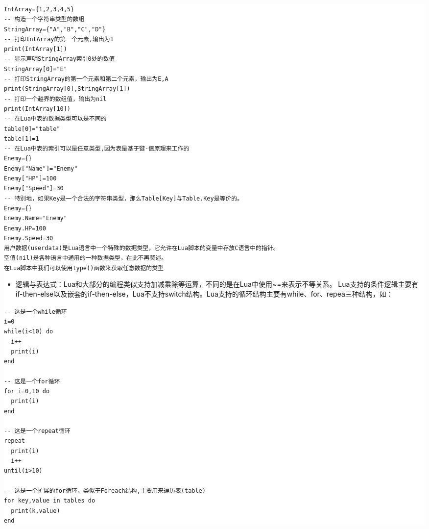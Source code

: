 ```
IntArray={1,2,3,4,5}
-- 构造一个字符串类型的数组
StringArray={"A","B","C","D"}
-- 打印IntArray的第一个元素,输出为1
print(IntArray[1])
-- 显示声明StringArray索引0处的数值
StringArray[0]="E"
-- 打印StringArray的第一个元素和第二个元素，输出为E,A
print(StringArray[0],StringArray[1])
-- 打印一个越界的数组值，输出为nil
print(IntArray[10])
-- 在Lua中表的数据类型可以是不同的
table[0]="table"
table[1]=1
-- 在Lua中表的索引可以是任意类型,因为表是基于键-值原理来工作的
Enemy={}
Enemy["Name"]="Enemy"
Enemy["HP"]=100
Enemy["Speed"]=30
-- 特别地，如果Key是一个合法的字符串类型，那么Table[Key]与Table.Key是等价的。
Enemy={}
Enemy.Name="Enemy"
Enemy.HP=100
Enemy.Speed=30
用户数据(userdata)是Lua语言中一个特殊的数据类型，它允许在Lua脚本的变量中存放C语言中的指针。
空值(nil)是各种语言中通用的一种数据类型，在此不再赘述。
在Lua脚本中我们可以使用type()函数来获取任意数据的类型
```

*  逻辑与表达式：Lua和大部分的编程类似支持加减乘除等运算，不同的是在Lua中使用~=来表示不等关系。
Lua支持的条件逻辑主要有if-then-else以及嵌套的if-then-else，Lua不支持switch结构。Lua支持的循环结构主要有while、for、repea三种结构，如：
```
-- 这是一个while循环
i=0
while(i<10) do
  i++
  print(i)
end

-- 这是一个for循环
for i=0,10 do
  print(i)
end 

-- 这是一个repeat循环
repeat 
  print(i)
  i++
until(i>10)

-- 这是一个扩展的for循环，类似于Foreach结构,主要用来遍历表(table)
for key,value in tables do
  print(k,value)
end
```
  